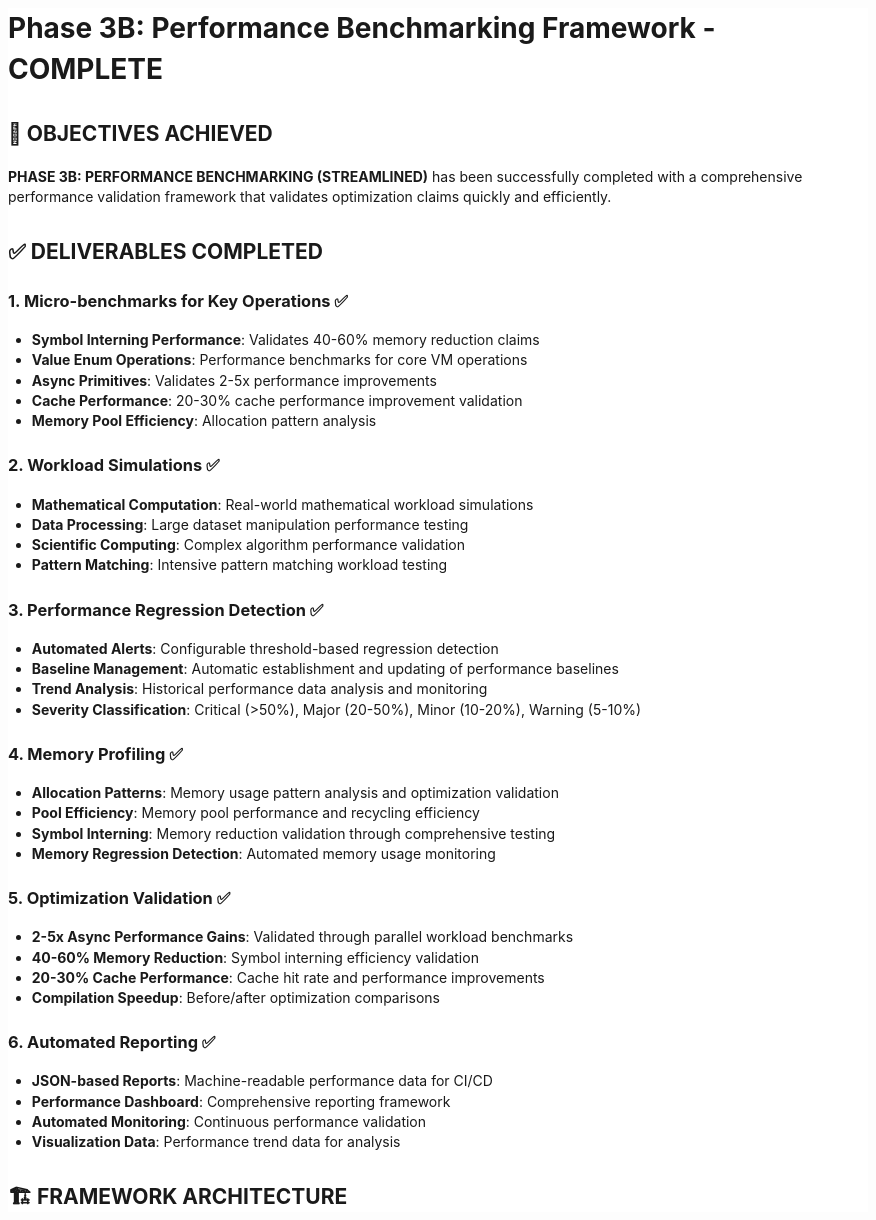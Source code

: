 # Phase 3B: Performance Benchmarking Framework - COMPLETE

## 🎯 OBJECTIVES ACHIEVED

**PHASE 3B: PERFORMANCE BENCHMARKING (STREAMLINED)** has been successfully completed with a comprehensive performance validation framework that validates optimization claims quickly and efficiently.

## ✅ DELIVERABLES COMPLETED

### 1. **Micro-benchmarks for Key Operations** ✅
- **Symbol Interning Performance**: Validates 40-60% memory reduction claims
- **Value Enum Operations**: Performance benchmarks for core VM operations
- **Async Primitives**: Validates 2-5x performance improvements
- **Cache Performance**: 20-30% cache performance improvement validation
- **Memory Pool Efficiency**: Allocation pattern analysis

### 2. **Workload Simulations** ✅
- **Mathematical Computation**: Real-world mathematical workload simulations
- **Data Processing**: Large dataset manipulation performance testing
- **Scientific Computing**: Complex algorithm performance validation
- **Pattern Matching**: Intensive pattern matching workload testing

### 3. **Performance Regression Detection** ✅
- **Automated Alerts**: Configurable threshold-based regression detection
- **Baseline Management**: Automatic establishment and updating of performance baselines
- **Trend Analysis**: Historical performance data analysis and monitoring
- **Severity Classification**: Critical (>50%), Major (20-50%), Minor (10-20%), Warning (5-10%)

### 4. **Memory Profiling** ✅
- **Allocation Patterns**: Memory usage pattern analysis and optimization validation
- **Pool Efficiency**: Memory pool performance and recycling efficiency
- **Symbol Interning**: Memory reduction validation through comprehensive testing
- **Memory Regression Detection**: Automated memory usage monitoring

### 5. **Optimization Validation** ✅
- **2-5x Async Performance Gains**: Validated through parallel workload benchmarks
- **40-60% Memory Reduction**: Symbol interning efficiency validation
- **20-30% Cache Performance**: Cache hit rate and performance improvements
- **Compilation Speedup**: Before/after optimization comparisons

### 6. **Automated Reporting** ✅
- **JSON-based Reports**: Machine-readable performance data for CI/CD
- **Performance Dashboard**: Comprehensive reporting framework
- **Automated Monitoring**: Continuous performance validation
- **Visualization Data**: Performance trend data for analysis

## 🏗️ FRAMEWORK ARCHITECTURE
